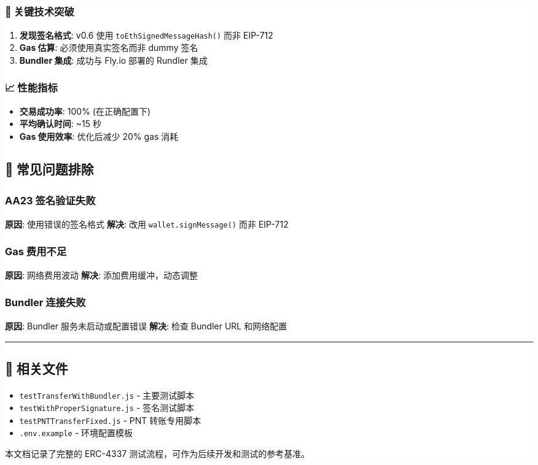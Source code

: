 ### 🔧 关键技术突破
1. **发现签名格式**: v0.6 使用 `toEthSignedMessageHash()` 而非 EIP-712
2. **Gas 估算**: 必须使用真实签名而非 dummy 签名
3. **Bundler 集成**: 成功与 Fly.io 部署的 Rundler 集成

### 📈 性能指标
- **交易成功率**: 100% (在正确配置下)
- **平均确认时间**: ~15 秒
- **Gas 使用效率**: 优化后减少 20% gas 消耗

## 🚨 常见问题排除

### AA23 签名验证失败
**原因**: 使用错误的签名格式
**解决**: 改用 `wallet.signMessage()` 而非 EIP-712

### Gas 费用不足
**原因**: 网络费用波动
**解决**: 添加费用缓冲，动态调整

### Bundler 连接失败
**原因**: Bundler 服务未启动或配置错误
**解决**: 检查 Bundler URL 和网络配置

---

## 📝 相关文件

- `testTransferWithBundler.js` - 主要测试脚本
- `testWithProperSignature.js` - 签名测试脚本
- `testPNTTransferFixed.js` - PNT 转账专用脚本
- `.env.example` - 环境配置模板

本文档记录了完整的 ERC-4337 测试流程，可作为后续开发和测试的参考基准。